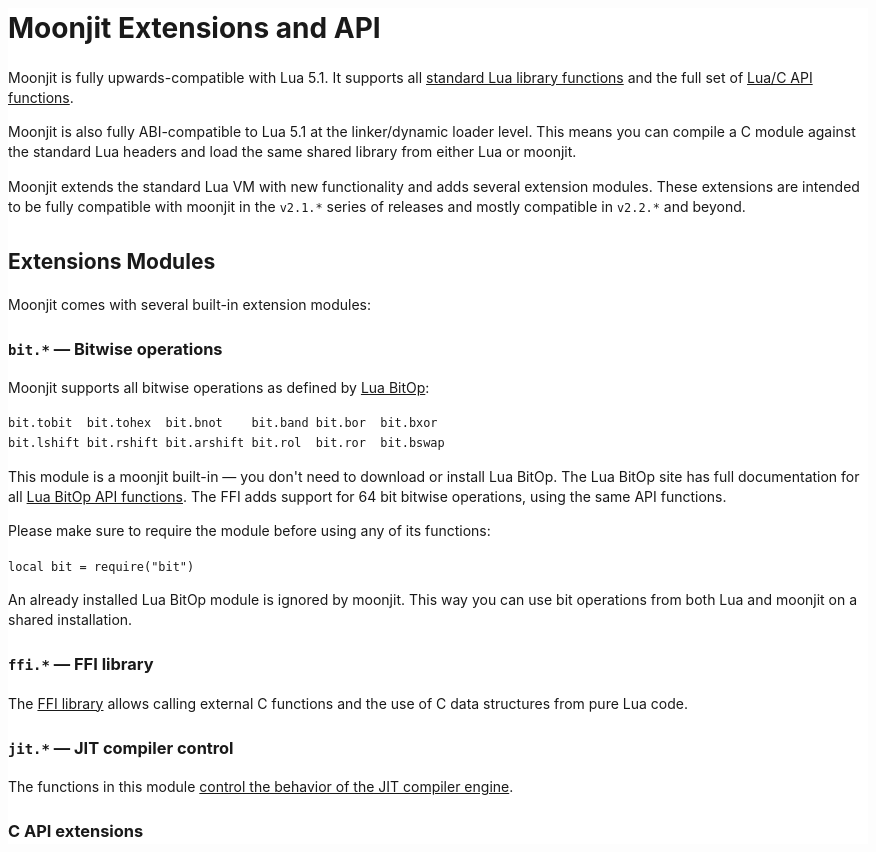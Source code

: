 # Moonjit Extensions and API

Moonjit is fully upwards-compatible with Lua 5.1. It supports all [standard Lua
library functions](http://www.lua.org/manual/5.1/manual.html#5) and the full
set of [Lua/C API functions](http://www.lua.org/manual/5.1/manual.html#3).

Moonjit is also fully ABI-compatible to Lua 5.1 at the linker/dynamic loader
level. This means you can compile a C module against the standard Lua headers
and load the same shared library from either Lua or moonjit.

Moonjit extends the standard Lua VM with new functionality and adds several
extension modules. These extensions are intended to be fully compatible with
moonjit in the `v2.1.*` series of releases and mostly compatible in `v2.2.*` and
beyond.

## Extensions Modules

Moonjit comes with several built-in extension modules:

### `bit.*` — Bitwise operations

Moonjit supports all bitwise operations as defined by [Lua
BitOp](https://bitop.luajit.org/):

```
bit.tobit  bit.tohex  bit.bnot    bit.band bit.bor  bit.bxor
bit.lshift bit.rshift bit.arshift bit.rol  bit.ror  bit.bswap
```

This module is a moonjit built-in — you don't need to download or install Lua
BitOp. The Lua BitOp site has full documentation for all [Lua BitOp API
functions](http://bitop.luajit.org/api.html). The FFI adds support for 64 bit
bitwise operations, using the same API functions.

Please make sure to require the module before using any of its functions:

```
local bit = require("bit")
```

An already installed Lua BitOp module is ignored by moonjit. This way you can
use bit operations from both Lua and moonjit on a shared installation.

### `ffi.*` — FFI library

The [FFI library](ffi/ffi.md) allows calling external C functions and the
use of C data structures from pure Lua code.

### `jit.*` — JIT compiler control

The functions in this module [control the behavior of the JIT compiler engine](jit.md).

### C API extensions

